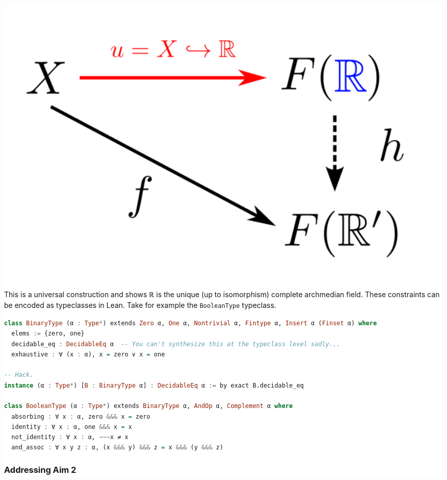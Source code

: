![alt text](image-1.png)

This is a universal construction and shows $\mathbb{R}$ is the unique (up to isomorphism) complete archmedian field. These constraints can be encoded as typeclasses in Lean. Take for example the `BooleanType` typeclass.

```hs
class BinaryType (α : Type*) extends Zero α, One α, Nontrivial α, Fintype α, Insert α (Finset α) where
  elems := {zero, one}
  decidable_eq : DecidableEq α  -- You can't synthesize this at the typeclass level sadly...
  exhaustive : ∀ (x : α), x = zero ∨ x = one

-- Hack.
instance (α : Type*) [B : BinaryType α] : DecidableEq α := by exact B.decidable_eq

class BooleanType (α : Type*) extends BinaryType α, AndOp α, Complement α where
  absorbing : ∀ x : α, zero &&& x = zero
  identity : ∀ x : α, one &&& x = x
  not_identity : ∀ x : α, ~~~x ≠ x
  and_assoc : ∀ x y z : α, (x &&& y) &&& z = x &&& (y &&& z)
```

### Addressing Aim 2
